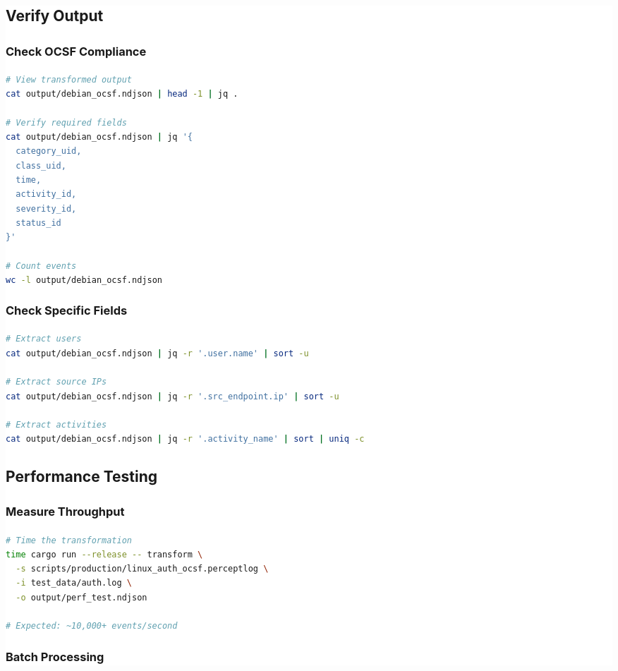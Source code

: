 ## Verify Output

### Check OCSF Compliance

```bash
# View transformed output
cat output/debian_ocsf.ndjson | head -1 | jq .

# Verify required fields
cat output/debian_ocsf.ndjson | jq '{
  category_uid,
  class_uid,
  time,
  activity_id,
  severity_id,
  status_id
}'

# Count events
wc -l output/debian_ocsf.ndjson
```

### Check Specific Fields

```bash
# Extract users
cat output/debian_ocsf.ndjson | jq -r '.user.name' | sort -u

# Extract source IPs
cat output/debian_ocsf.ndjson | jq -r '.src_endpoint.ip' | sort -u

# Extract activities
cat output/debian_ocsf.ndjson | jq -r '.activity_name' | sort | uniq -c
```

## Performance Testing

### Measure Throughput

```bash
# Time the transformation
time cargo run --release -- transform \
  -s scripts/production/linux_auth_ocsf.perceptlog \
  -i test_data/auth.log \
  -o output/perf_test.ndjson

# Expected: ~10,000+ events/second
```

### Batch Processing
